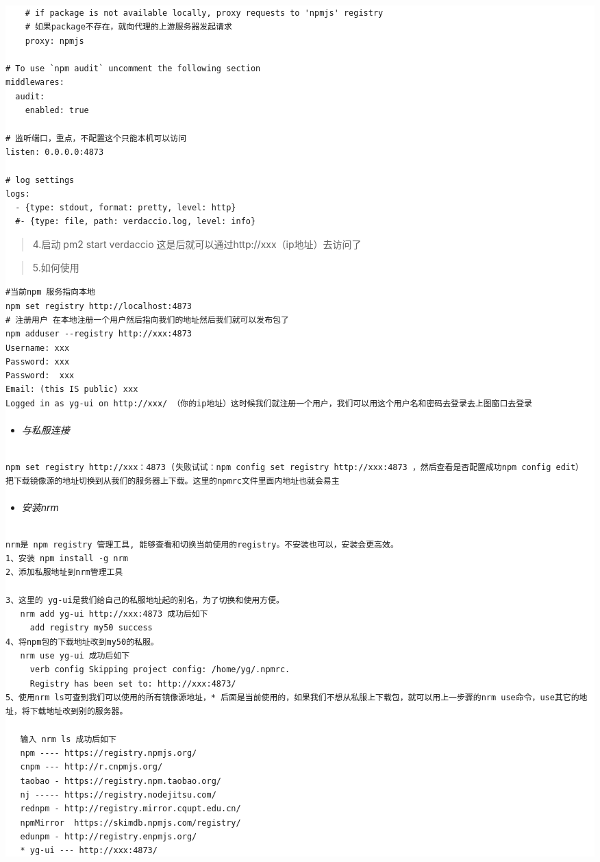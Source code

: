 ```
    # if package is not available locally, proxy requests to 'npmjs' registry
    # 如果package不存在，就向代理的上游服务器发起请求
    proxy: npmjs

# To use `npm audit` uncomment the following section
middlewares:
  audit:
    enabled: true

# 监听端口，重点，不配置这个只能本机可以访问
listen: 0.0.0.0:4873

# log settings
logs:
  - {type: stdout, format: pretty, level: http}
  #- {type: file, path: verdaccio.log, level: info}
```

> 4.启动  pm2 start verdaccio   这是后就可以通过http://xxx（ip地址）去访问了

> 5.如何使用

```
#当前npm 服务指向本地 
npm set registry http://localhost:4873
# 注册用户 在本地注册一个用户然后指向我们的地址然后我们就可以发布包了
npm adduser --registry http://xxx:4873
Username: xxx
Password: xxx
Password:  xxx
Email: (this IS public) xxx
Logged in as yg-ui on http://xxx/ （你的ip地址）这时候我们就注册一个用户，我们可以用这个用户名和密码去登录去上图窗口去登录
```

- ###### 与私服连接

```
npm set registry http://xxx：4873 (失败试试：npm config set registry http://xxx:4873 ，然后查看是否配置成功npm config edit）
把下载镜像源的地址切换到从我们的服务器上下载。这里的npmrc文件里面内地址也就会易主
```

- ###### 安装nrm

```
nrm是 npm registry 管理工具, 能够查看和切换当前使用的registry。不安装也可以，安装会更高效。
1、安装 npm install -g nrm
2、添加私服地址到nrm管理工具

3、这里的 yg-ui是我们给自己的私服地址起的别名，为了切换和使用方便。
   nrm add yg-ui http://xxx:4873 成功后如下
     add registry my50 success
4、将npm包的下载地址改到my50的私服。
   nrm use yg-ui 成功后如下
     verb config Skipping project config: /home/yg/.npmrc.
     Registry has been set to: http://xxx:4873/
5、使用nrm ls可查到我们可以使用的所有镜像源地址，* 后面是当前使用的，如果我们不想从私服上下载包，就可以用上一步骤的nrm use命令，use其它的地址，将下载地址改到别的服务器。
   
   输入 nrm ls 成功后如下
   npm ---- https://registry.npmjs.org/
   cnpm --- http://r.cnpmjs.org/
   taobao - https://registry.npm.taobao.org/
   nj ----- https://registry.nodejitsu.com/
   rednpm - http://registry.mirror.cqupt.edu.cn/
   npmMirror  https://skimdb.npmjs.com/registry/
   edunpm - http://registry.enpmjs.org/ 
   * yg-ui --- http://xxx:4873/
```